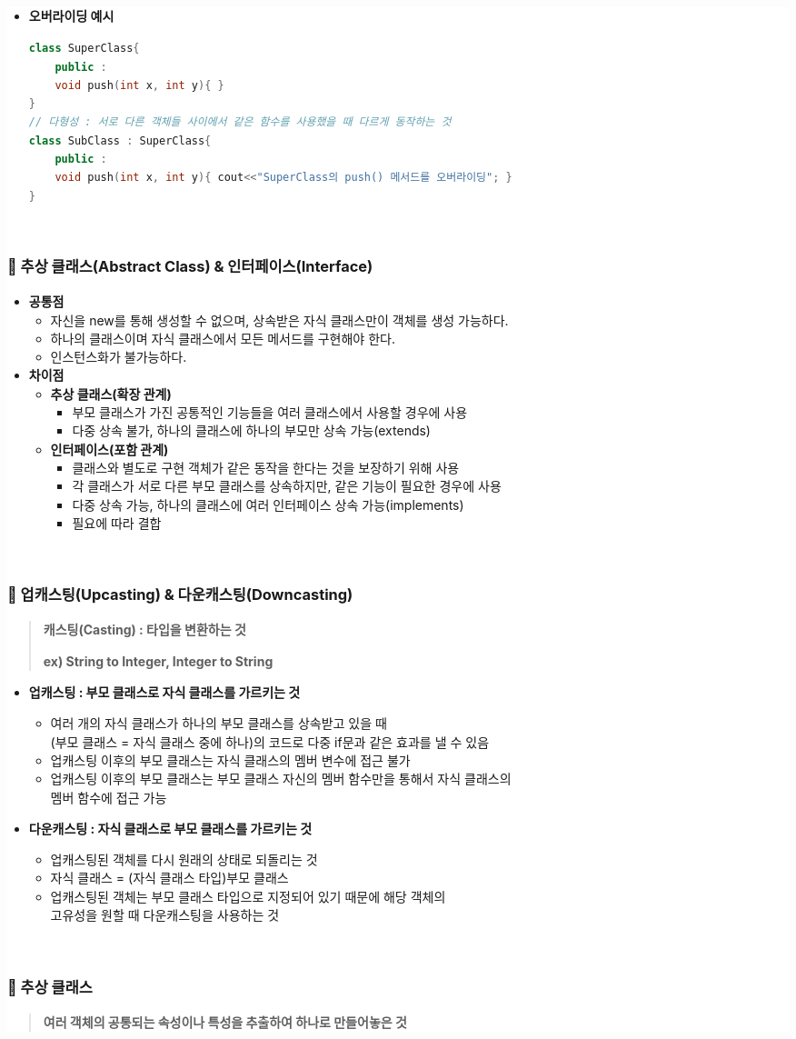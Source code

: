 - **오버라이딩 예시**

  ```c++
  class SuperClass{
      public :
      void push(int x, int y){ }
  }
  // 다형성 : 서로 다른 객체들 사이에서 같은 함수를 사용했을 때 다르게 동작하는 것
  class SubClass : SuperClass{
      public : 
      void push(int x, int y){ cout<<"SuperClass의 push() 메서드를 오버라이딩"; }
  }
  ```

<br> 

### :pushpin: 추상 클래스(Abstract Class) & 인터페이스(Interface) 

- **공통점**
  - 자신을 new를 통해 생성할 수 없으며, 상속받은 자식 클래스만이 객체를 생성 가능하다.
  - 하나의 클래스이며 자식 클래스에서 모든 메서드를 구현해야 한다.
  - 인스턴스화가 불가능하다.
- **차이점**
  - **추상 클래스(확장 관계)**
    - 부모 클래스가 가진 공통적인 기능들을 여러 클래스에서 사용할 경우에 사용
    - 다중 상속 불가, 하나의 클래스에 하나의 부모만 상속 가능(extends)
  - **인터페이스(포함 관계)**
    - 클래스와 별도로 구현 객체가 같은 동작을 한다는 것을 보장하기 위해 사용
    - 각 클래스가 서로 다른 부모 클래스를 상속하지만, 같은 기능이 필요한 경우에 사용
    - 다중 상속 가능, 하나의 클래스에 여러 인터페이스 상속 가능(implements)
    - 필요에 따라 결합

<br> 

### :pushpin: 업캐스팅(Upcasting) & 다운캐스팅(Downcasting)

> **캐스팅(Casting) : 타입을 변환하는 것**
>
> **ex) String to Integer, Integer to String**

- **업캐스팅 : 부모 클래스로 자식 클래스를 가르키는 것**
  - 여러 개의 자식 클래스가 하나의 부모 클래스를 상속받고 있을 때<br> (부모 클래스 = 자식 클래스 중에 하나)의 코드로 다중 if문과 같은 효과를 낼 수 있음
  - 업캐스팅 이후의 부모 클래스는 자식 클래스의 멤버 변수에 접근 불가
  - 업캐스팅 이후의 부모 클래스는 부모 클래스 자신의 멤버 함수만을 통해서 자식 클래스의<br> 멤버 함수에 접근 가능

- **다운캐스팅 : 자식 클래스로 부모 클래스를 가르키는 것**
  - 업캐스팅된 객체를 다시 원래의 상태로 되돌리는 것
  - 자식 클래스 = (자식 클래스 타입)부모 클래스
  - 업캐스팅된 객체는 부모 클래스 타입으로 지정되어 있기 때문에 해당 객체의<br> 고유성을 원할 때 다운캐스팅을 사용하는 것

<br> 

### :pushpin: 추상 클래스

> **여러 객체의 공통되는 속성이나 특성을 추출하여 하나로 만들어놓은 것**
